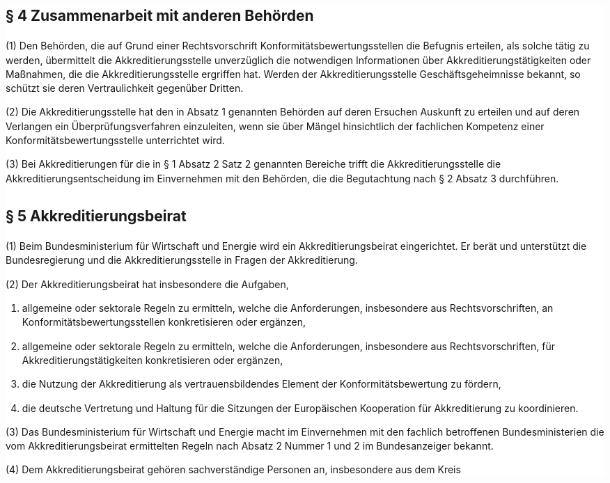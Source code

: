 
## § 4 Zusammenarbeit mit anderen Behörden

(1) Den Behörden, die auf Grund einer Rechtsvorschrift
Konformitätsbewertungsstellen die Befugnis erteilen, als solche tätig
zu werden, übermittelt die Akkreditierungsstelle unverzüglich die
notwendigen Informationen über Akkreditierungstätigkeiten oder
Maßnahmen, die die Akkreditierungsstelle ergriffen hat. Werden der
Akkreditierungsstelle Geschäftsgeheimnisse bekannt, so schützt sie
deren Vertraulichkeit gegenüber Dritten.

(2) Die Akkreditierungsstelle hat den in Absatz 1 genannten Behörden
auf deren Ersuchen Auskunft zu erteilen und auf deren Verlangen ein
Überprüfungsverfahren einzuleiten, wenn sie über Mängel hinsichtlich
der fachlichen Kompetenz einer Konformitätsbewertungsstelle
unterrichtet wird.

(3) Bei Akkreditierungen für die in § 1 Absatz 2 Satz 2 genannten
Bereiche trifft die Akkreditierungsstelle die
Akkreditierungsentscheidung im Einvernehmen mit den Behörden, die die
Begutachtung nach § 2 Absatz 3 durchführen.


## § 5 Akkreditierungsbeirat

(1) Beim Bundesministerium für Wirtschaft und Energie wird ein
Akkreditierungsbeirat eingerichtet. Er berät und unterstützt die
Bundesregierung und die Akkreditierungsstelle in Fragen der
Akkreditierung.

(2) Der Akkreditierungsbeirat hat insbesondere die Aufgaben,

1.  allgemeine oder sektorale Regeln zu ermitteln, welche die
    Anforderungen, insbesondere aus Rechtsvorschriften, an
    Konformitätsbewertungsstellen konkretisieren oder ergänzen,


2.  allgemeine oder sektorale Regeln zu ermitteln, welche die
    Anforderungen, insbesondere aus Rechtsvorschriften, für
    Akkreditierungstätigkeiten konkretisieren oder ergänzen,


3.  die Nutzung der Akkreditierung als vertrauensbildendes Element der
    Konformitätsbewertung zu fördern,


4.  die deutsche Vertretung und Haltung für die Sitzungen der Europäischen
    Kooperation für Akkreditierung zu koordinieren.




(3) Das Bundesministerium für Wirtschaft und Energie macht im
Einvernehmen mit den fachlich betroffenen Bundesministerien die vom
Akkreditierungsbeirat ermittelten Regeln nach Absatz 2 Nummer 1 und 2
im Bundesanzeiger bekannt.

(4) Dem Akkreditierungsbeirat gehören sachverständige Personen an,
insbesondere aus dem Kreis
